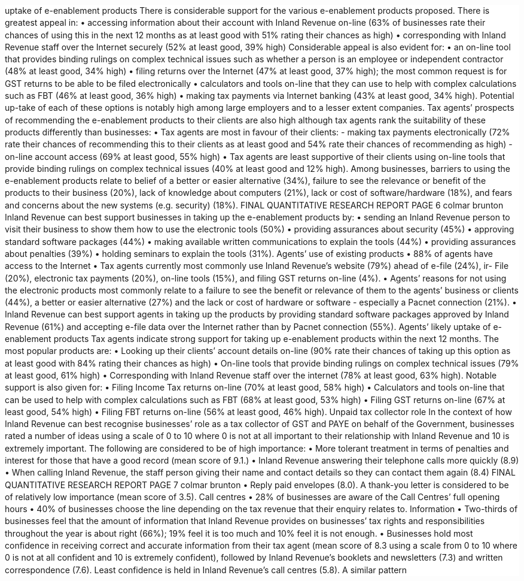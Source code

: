 uptake of e-enablement products There is considerable support for the various e-enablement products proposed. There is greatest appeal in: • accessing information about their account with Inland Revenue on-line (63% of businesses rate their chances of using this in the next 12 months as at least good with 51% rating their chances as high) • corresponding with Inland Revenue staff over the Internet securely (52% at least good, 39% high) Considerable appeal is also evident for: • an on-line tool that provides binding rulings on complex technical issues such as whether a person is an employee or independent contractor (48% at least good, 34% high) • filing returns over the Internet (47% at least good, 37% high); the most common request is for GST returns to be able to be filed electronically • calculators and tools on-line that they can use to help with complex calculations such as FBT (46% at least good, 36% high) • making tax payments via Internet banking (43% at least good, 34% high). Potential up-take of each of these options is notably high among large employers and to a lesser extent companies. Tax agents’ prospects of recommending the e-enablement products to their clients are also high although tax agents rank the suitability of these products differently than businesses: • Tax agents are most in favour of their clients: - making tax payments electronically (72% rate their chances of recommending this to their clients as at least good and 54% rate their chances of recommending as high) - on-line account access (69% at least good, 55% high) • Tax agents are least supportive of their clients using on-line tools that provide binding rulings on complex technical issues (40% at least good and 12% high). Among businesses, barriers to using the e-enablement products relate to belief of a better or easier alternative (34%), failure to see the relevance or benefit of the products to their business (20%), lack of knowledge about computers (21%), lack or cost of software/hardware (18%), and fears and concerns about the new systems (e.g. security) (18%). FINAL QUANTITATIVE RESEARCH REPORT PAGE 6 colmar brunton Inland Revenue can best support businesses in taking up the e-enablement products by: • sending an Inland Revenue person to visit their business to show them how to use the electronic tools (50%) • providing assurances about security (45%) • approving standard software packages (44%) • making available written communications to explain the tools (44%) • providing assurances about penalties (39%) • holding seminars to explain the tools (31%). Agents’ use of existing products • 88% of agents have access to the Internet • Tax agents currently most commonly use Inland Revenue’s website (79%) ahead of e-file (24%), ir- File (20%), electronic tax payments (20%), on-line tools (15%), and filing GST returns on-line (4%). • Agents’ reasons for not using the electronic products most commonly relate to a failure to see the benefit or relevance of them to the agents’ business or clients (44%), a better or easier alternative (27%) and the lack or cost of hardware or software - especially a Pacnet connection (21%). • Inland Revenue can best support agents in taking up the products by providing standard software packages approved by Inland Revenue (61%) and accepting e-file data over the Internet rather than by Pacnet connection (55%). Agents’ likely uptake of e-enablement products Tax agents indicate strong support for taking up e-enablement products within the next 12 months. The most popular products are: • Looking up their clients’ account details on-line (90% rate their chances of taking up this option as at least good with 84% rating their chances as high) • On-line tools that provide binding rulings on complex technical issues (79% at least good, 61% high) • Corresponding with Inland Revenue staff over the internet (78% at least good, 63% high). Notable support is also given for: • Filing Income Tax returns on-line (70% at least good, 58% high) • Calculators and tools on-line that can be used to help with complex calculations such as FBT (68% at least good, 53% high) • Filing GST returns on-line (67% at least good, 54% high) • Filing FBT returns on-line (56% at least good, 46% high). Unpaid tax collector role In the context of how Inland Revenue can best recognise businesses’ role as a tax collector of GST and PAYE on behalf of the Government, businesses rated a number of ideas using a scale of 0 to 10 where 0 is not at all important to their relationship with Inland Revenue and 10 is extremely important. The following are considered to be of high importance: • More tolerant treatment in terms of penalties and interest for those that have a good record (mean score of 9.1.) • Inland Revenue answering their telephone calls more quickly (8.9) • When calling Inland Revenue, the staff person giving their name and contact details so they can contact them again (8.4) FINAL QUANTITATIVE RESEARCH REPORT PAGE 7 colmar brunton • Reply paid envelopes (8.0). A thank-you letter is considered to be of relatively low importance (mean score of 3.5). Call centres • 28% of businesses are aware of the Call Centres’ full opening hours • 40% of businesses choose the line depending on the tax revenue that their enquiry relates to. Information • Two-thirds of businesses feel that the amount of information that Inland Revenue provides on businesses’ tax rights and responsibilities throughout the year is about right (66%); 19% feel it is too much and 10% feel it is not enough. • Businesses hold most confidence in receiving correct and accurate information from their tax agent (mean score of 8.3 using a scale from 0 to 10 where 0 is not at all confident and 10 is extremely confident), followed by Inland Revenue’s booklets and newsletters (7.3) and written correspondence (7.6). Least confidence is held in Inland Revenue’s call centres (5.8). A similar pattern